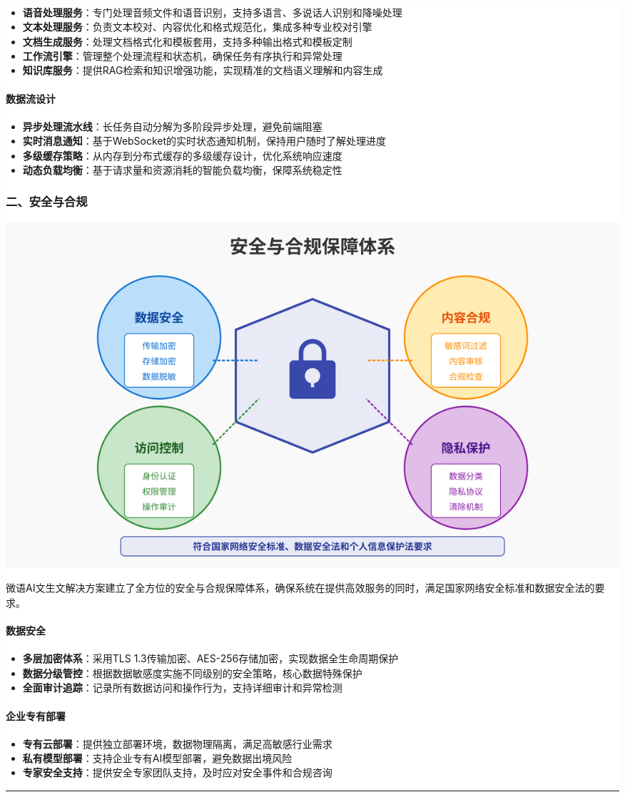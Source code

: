 - **语音处理服务**：专门处理音频文件和语音识别，支持多语言、多说话人识别和降噪处理
- **文本处理服务**：负责文本校对、内容优化和格式规范化，集成多种专业校对引擎
- **文档生成服务**：处理文档格式化和模板套用，支持多种输出格式和模板定制
- **工作流引擎**：管理整个处理流程和状态机，确保任务有序执行和异常处理
- **知识库服务**：提供RAG检索和知识增强功能，实现精准的文档语义理解和内容生成

#### 数据流设计

- **异步处理流水线**：长任务自动分解为多阶段异步处理，避免前端阻塞
- **实时消息通知**：基于WebSocket的实时状态通知机制，保持用户随时了解处理进度
- **多级缓存策略**：从内存到分布式缓存的多级缓存设计，优化系统响应速度
- **动态负载均衡**：基于请求量和资源消耗的智能负载均衡，保障系统稳定性

### 二、安全与合规

![安全与合规保障体系](img/solution/security-compliance.svg)

微语AI文生文解决方案建立了全方位的安全与合规保障体系，确保系统在提供高效服务的同时，满足国家网络安全标准和数据安全法的要求。

#### 数据安全

- **多层加密体系**：采用TLS 1.3传输加密、AES-256存储加密，实现数据全生命周期保护
- **数据分级管控**：根据数据敏感度实施不同级别的安全策略，核心数据特殊保护
- **全面审计追踪**：记录所有数据访问和操作行为，支持详细审计和异常检测

#### 企业专有部署

- **专有云部署**：提供独立部署环境，数据物理隔离，满足高敏感行业需求
- **私有模型部署**：支持企业专有AI模型部署，避免数据出境风险
- **专家安全支持**：提供安全专家团队支持，及时应对安全事件和合规咨询

---
